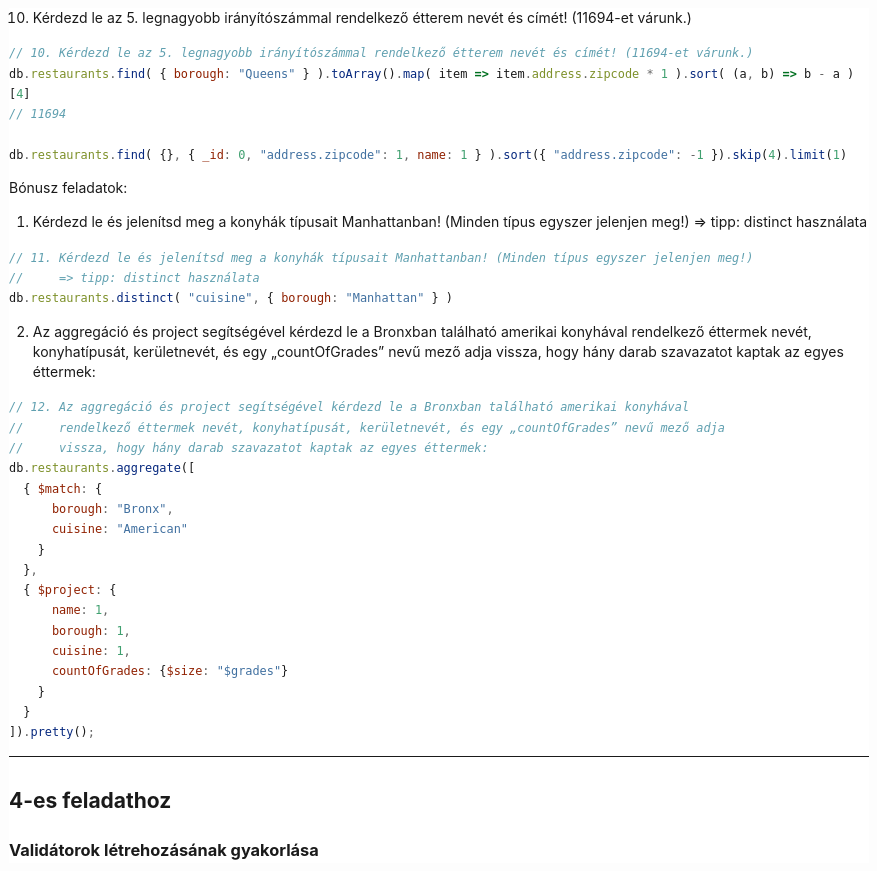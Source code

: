 10. Kérdezd le az 5. legnagyobb irányítószámmal rendelkező étterem nevét és címét! (11694-et várunk.)
```js
// 10. Kérdezd le az 5. legnagyobb irányítószámmal rendelkező étterem nevét és címét! (11694-et várunk.)
db.restaurants.find( { borough: "Queens" } ).toArray().map( item => item.address.zipcode * 1 ).sort( (a, b) => b - a )[4]
// 11694

db.restaurants.find( {}, { _id: 0, "address.zipcode": 1, name: 1 } ).sort({ "address.zipcode": -1 }).skip(4).limit(1)
```
   
Bónusz feladatok:
1. Kérdezd le és jelenítsd meg a konyhák típusait Manhattanban! (Minden típus egyszer jelenjen meg!) => tipp: distinct használata
```js
// 11. Kérdezd le és jelenítsd meg a konyhák típusait Manhattanban! (Minden típus egyszer jelenjen meg!)
//     => tipp: distinct használata
db.restaurants.distinct( "cuisine", { borough: "Manhattan" } )
```

2. Az aggregáció és project segítségével kérdezd le a Bronxban található amerikai konyhával rendelkező éttermek nevét, konyhatípusát, kerületnevét, és egy „countOfGrades” nevű mező adja vissza, hogy hány darab szavazatot kaptak az egyes éttermek:
```js
// 12. Az aggregáció és project segítségével kérdezd le a Bronxban található amerikai konyhával
//     rendelkező éttermek nevét, konyhatípusát, kerületnevét, és egy „countOfGrades” nevű mező adja
//     vissza, hogy hány darab szavazatot kaptak az egyes éttermek:
db.restaurants.aggregate([ 
  { $match: { 
      borough: "Bronx",
      cuisine: "American"
    }
  },
  { $project: {
      name: 1,
      borough: 1,
      cuisine: 1,
      countOfGrades: {$size: "$grades"}
    }
  }
]).pretty();
```


---
## 4-es feladathoz
### Validátorok létrehozásának gyakorlása
